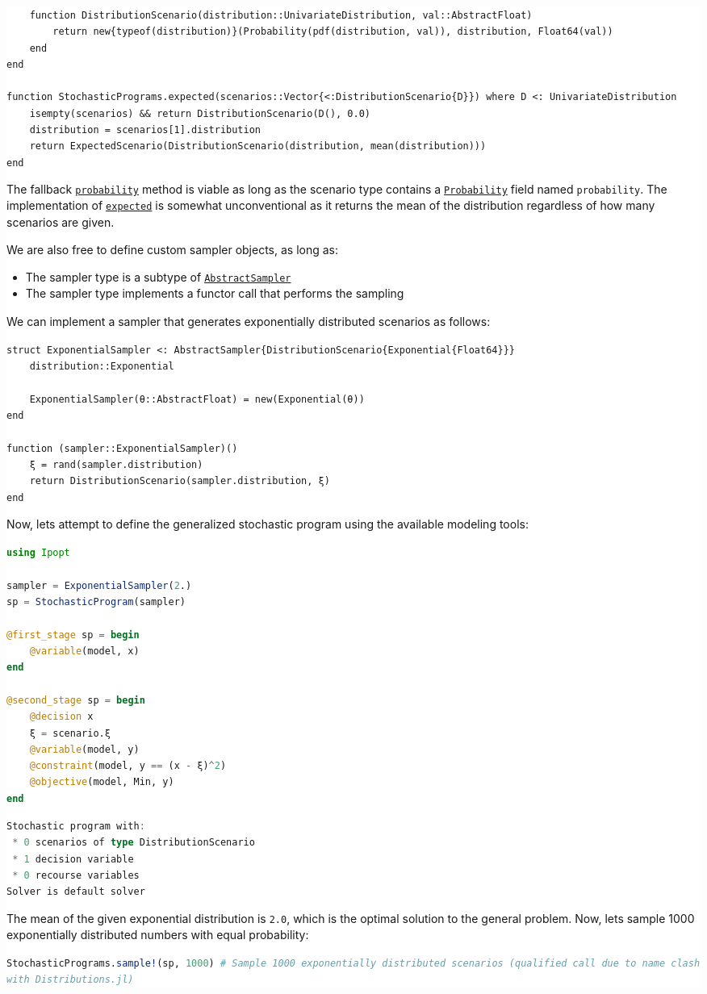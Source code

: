```@example custom
    function DistributionScenario(distribution::UnivariateDistribution, val::AbstractFloat)
        return new{typeof(distribution)}(Probability(pdf(distribution, val)), distribution, Float64(val))
    end
end

function StochasticPrograms.expected(scenarios::Vector{<:DistributionScenario{D}}) where D <: UnivariateDistribution
    isempty(scenarios) && return DistributionScenario(D(), 0.0)
    distribution = scenarios[1].distribution
    return ExpectedScenario(DistributionScenario(distribution, mean(distribution)))
end
```
The fallback [`probability`](@ref) method is viable as long as the scenario type contains a [`Probability`](@ref) field named `probability`. The implementation of [`expected`](@ref) is somewhat unconventional as it returns the mean of the distribution regardless of how many scenarios are given.

We are also free to define custom sampler objects, as long as:

 - The sampler type is a subtype of [`AbstractSampler`](@ref)
 - The sampler type implements a functor call that performs the sampling

We can implement a sampler that generates exponentially distributed scenarios as follows:
```@example custom
struct ExponentialSampler <: AbstractSampler{DistributionScenario{Exponential{Float64}}}
    distribution::Exponential

    ExponentialSampler(θ::AbstractFloat) = new(Exponential(θ))
end

function (sampler::ExponentialSampler)()
    ξ = rand(sampler.distribution)
    return DistributionScenario(sampler.distribution, ξ)
end
```
Now, lets attempt to define the generalized stochastic program using the available modeling tools:
```julia
using Ipopt

sampler = ExponentialSampler(2.)
sp = StochasticProgram(sampler)

@first_stage sp = begin
    @variable(model, x)
end

@second_stage sp = begin
    @decision x
    ξ = scenario.ξ
    @variable(model, y)
    @constraint(model, y == (x - ξ)^2)
    @objective(model, Min, y)
end
```
```julia
Stochastic program with:
 * 0 scenarios of type DistributionScenario
 * 1 decision variable
 * 0 recourse variables
Solver is default solver
```
The mean of the given exponential distribution is ``2.0``, which is the optimal solution to the general problem. Now, lets sample 1000 exponentially distributed numbers with equal probability:
```julia
StochasticPrograms.sample!(sp, 1000) # Sample 1000 exponentially distributed scenarios (qualified call due to name clash with Distributions.jl)
```